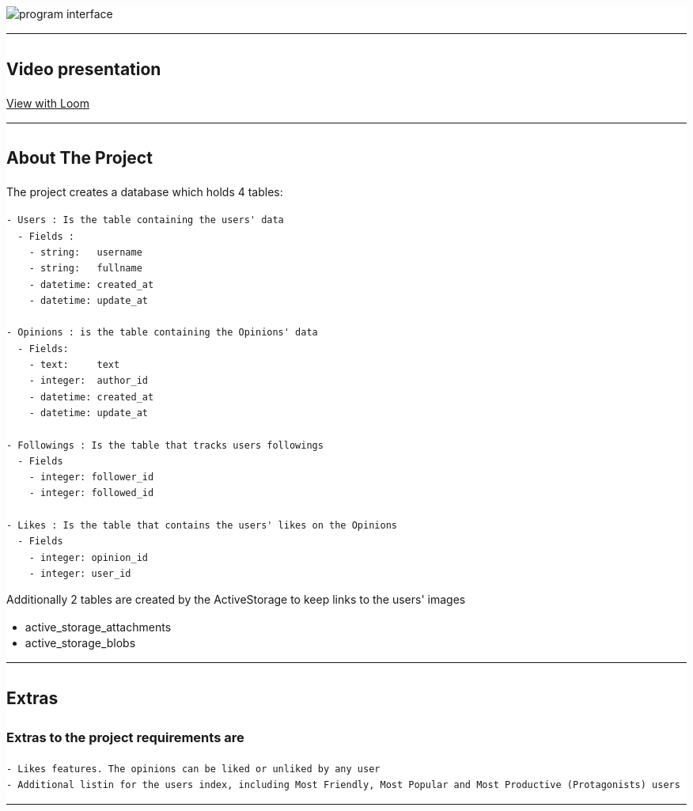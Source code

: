 <img src="https://storage.googleapis.com/opinions-bucket/images/user-opinions.png" alt="program interface">
<hr />

## Video presentation

  [View with Loom](https://www.loom.com/share/2387396c00ed47ce93b6b22b3ac2349d)

<hr />



## About The Project

The project creates a database which holds 4 tables:

    - Users : Is the table containing the users' data  
      - Fields :  
        - string:   username  
        - string:   fullname 
        - datetime: created_at  
        - datetime: update_at  

    - Opinions : is the table containing the Opinions' data  
      - Fields:  
        - text:     text  
        - integer:  author_id  
        - datetime: created_at  
        - datetime: update_at  

    - Followings : Is the table that tracks users followings  
      - Fields  
        - integer: follower_id  
        - integer: followed_id  

    - Likes : Is the table that contains the users' likes on the Opinions  
      - Fields  
        - integer: opinion_id  
        - integer: user_id  

Additionally 2 tables are created by the ActiveStorage to keep links to the users' images

  - active_storage_attachments
  - active_storage_blobs

<hr/>

## Extras

  ### Extras to the project requirements are
    - Likes features. The opinions can be liked or unliked by any user
    - Additional listin for the users index, including Most Friendly, Most Popular and Most Productive (Protagonists) users

<hr/>
